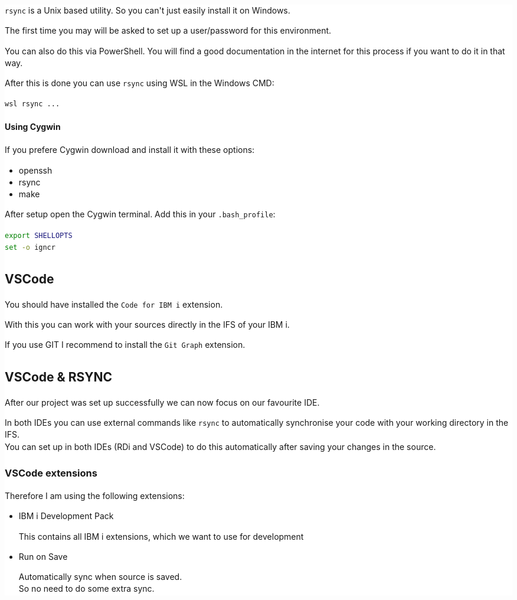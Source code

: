 ```rsync``` is a Unix based utility. So you can't just easily install it on Windows.<br/>
   
   The first time you may will be asked to set up a user/password for this environment.


You can also do this via PowerShell. You will find a good documentation in the internet for this process if you want to do it in that way.

After this is done you can use ```rsync``` using WSL in the Windows CMD:
```sh
wsl rsync ...
```

#### Using Cygwin

If you prefere Cygwin download and install it with these options:
  * openssh
  * rsync
  * make

After setup open the Cygwin terminal. Add this in your ```.bash_profile```:

```sh
export SHELLOPTS
set -o igncr
```


## VSCode
You should have installed the ```Code for IBM i``` extension.

With this you can work with your sources directly in the IFS of your IBM i.

If you use GIT I recommend to install the ```Git Graph``` extension.

## VSCode & RSYNC

After our project was set up successfully we can now focus on our favourite IDE.

In both IDEs you can use external commands like ```rsync``` to automatically synchronise your code with your working directory in the IFS.<br/>
You can set up in both IDEs (RDi and VSCode) to do this automatically after saving your changes in the source.


### VSCode extensions

Therefore I am using the following extensions:

* IBM i Development Pack

    This contains all IBM i extensions, which we want to use for development

* Run on Save
  
    Automatically sync when source is saved.<br/>
    So no need to do some extra sync.
